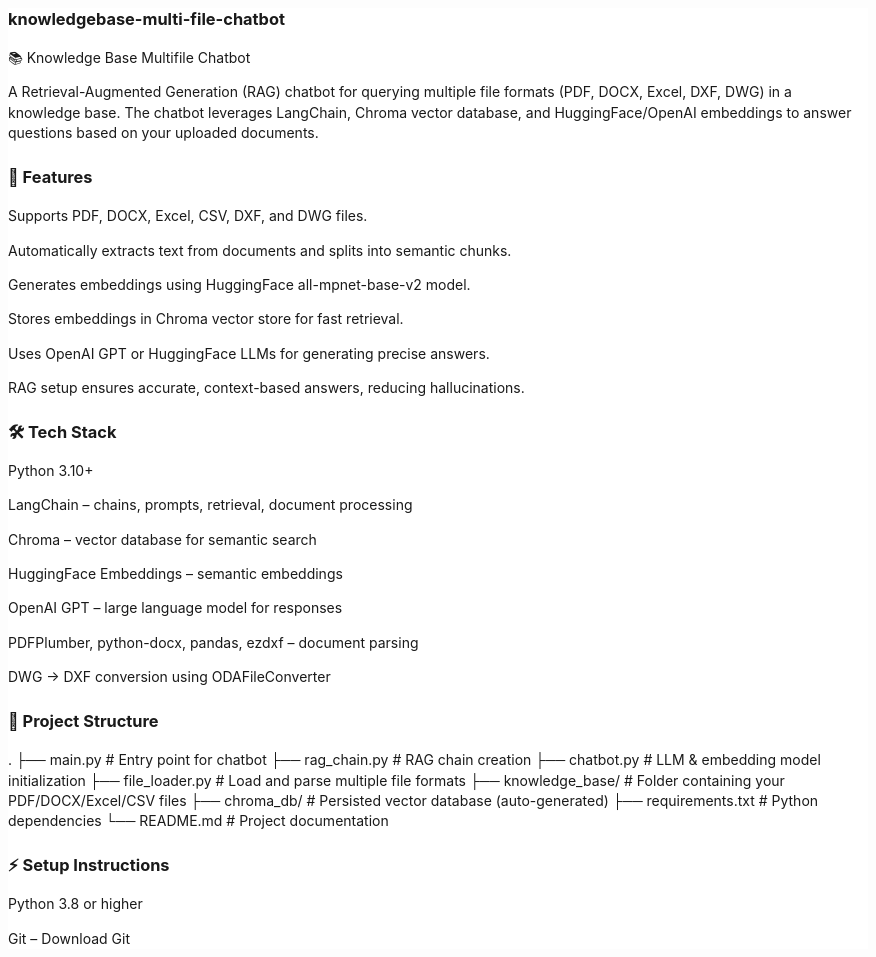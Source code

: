 ### knowledgebase-multi-file-chatbot

📚 Knowledge Base Multifile Chatbot

A Retrieval-Augmented Generation (RAG) chatbot for querying multiple file formats (PDF, DOCX, Excel, DXF, DWG) in a knowledge base.
The chatbot leverages LangChain, Chroma vector database, and HuggingFace/OpenAI embeddings to answer questions based on your uploaded documents.


### 🌟 Features

Supports PDF, DOCX, Excel, CSV, DXF, and DWG files.

Automatically extracts text from documents and splits into semantic chunks.

Generates embeddings using HuggingFace all-mpnet-base-v2 model.

Stores embeddings in Chroma vector store for fast retrieval.

Uses OpenAI GPT or HuggingFace LLMs for generating precise answers.

RAG setup ensures accurate, context-based answers, reducing hallucinations.


### 🛠 Tech Stack

Python 3.10+

LangChain – chains, prompts, retrieval, document processing

Chroma – vector database for semantic search

HuggingFace Embeddings – semantic embeddings

OpenAI GPT – large language model for responses

PDFPlumber, python-docx, pandas, ezdxf – document parsing

DWG → DXF conversion using ODAFileConverter


### 📂 Project Structure
.
├── main.py                 # Entry point for chatbot
├── rag_chain.py            # RAG chain creation
├── chatbot.py              # LLM & embedding model initialization
├── file_loader.py          # Load and parse multiple file formats
├── knowledge_base/         # Folder containing your PDF/DOCX/Excel/CSV files
├── chroma_db/              # Persisted vector database (auto-generated)
├── requirements.txt        # Python dependencies
└── README.md               # Project documentation

### ⚡ Setup Instructions

Python 3.8 or higher

Git – Download Git
